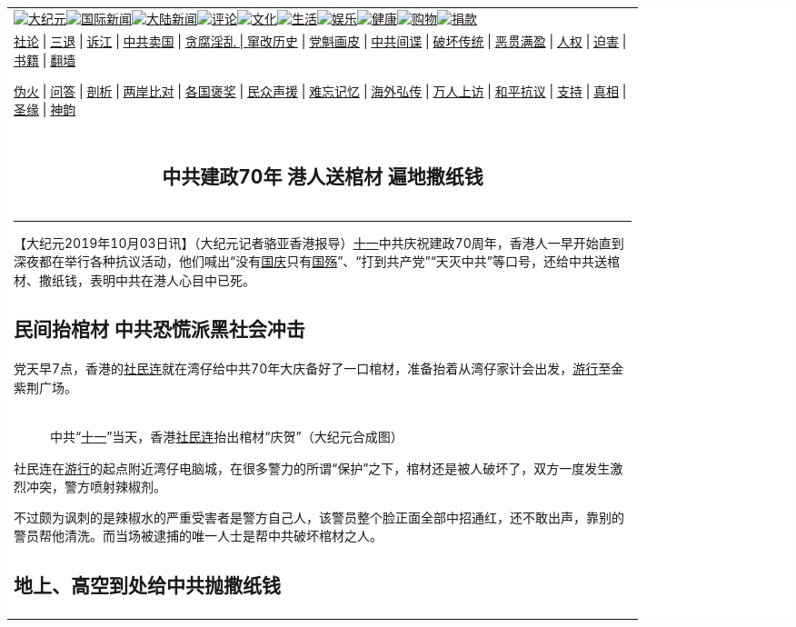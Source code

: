 <a name="1" id="1" target="_blank"></a><span id="1"></span>
<table border="0"><tr><td colspan="2" VALIGN=TOP><a href="https://github.com/qddt69/djy/blob/master/gb/nsc413.md#1"><img src="https://raw.githubusercontent.com/qddt69/www/master/t/djy/1.jpg" title="大纪元"></a><a href="https://github.com/qddt69/djy/blob/master/gb/n24hr.md#1"><img src="https://raw.githubusercontent.com/qddt69/www/master/t/djy/3.jpg" title="国际新闻"></a><a href="https://github.com/qddt69/djy/blob/master/gb/nsc413.md#1"><img src="https://raw.githubusercontent.com/qddt69/www/master/t/djy/4.jpg" title="大陆新闻"></a><a href="https://github.com/qddt69/djy/blob/master/gb/news392.md#1"><img src="https://raw.githubusercontent.com/qddt69/www/master/t/djy/5.jpg" title="评论"></a><a href="https://github.com/qddt69/djy/blob/master/gb/news2007.md#1"><img src="https://raw.githubusercontent.com/qddt69/www/master/t/djy/6.jpg" title="文化"></a><a href="https://github.com/qddt69/djy/blob/master/gb/news2008.md#1"><img src="https://raw.githubusercontent.com/qddt69/www/master/t/djy/7.jpg" title="生活"></a><a href="https://github.com/qddt69/djy/blob/master/gb/ncyule.md#1"><img src="https://raw.githubusercontent.com/qddt69/www/master/t/djy/8.jpg" title="娱乐"></a><a href="https://github.com/qddt69/djy/blob/master/gb/nsc1002.md#1"><img src="https://raw.githubusercontent.com/qddt69/www/master/t/djy/9.jpg" title="健康"><a href="https://www.youlucky.com"><img src="https://raw.githubusercontent.com/qddt69/www/master/t/djy/10.jpg" title="购物"></a><a href="https://www.supportepoch.org/donation?utm_medium=epochtimes&utm_source=referral&utm_campaign=donate_button_djyhomepage"><img src="https://raw.githubusercontent.com/qddt69/www/master/t/djy/12.jpg" title="捐款"></a></td></tr>
<tr><td colspan="2" VALIGN=TOP><a target="_blank" href="https://git.io/fjCRf">社论</a> | <a target="_blank" href="https://github.com/qddt69/djy/blob/master/gb/nf5657.md#1">三退</a> | <a target="_blank" href="https://github.com/qddt69/djy/blob/master/gb/nf6123.md#1">诉江</a> | <a target="_blank" href="https://github.com/qddt69/djy/blob/master/gb/nf1176117.md#1">中共卖国</a> | <a target="_blank" href="https://github.com/qddt69/djy/blob/master/gb/nf5773.md#1">贪腐淫乱 | <a target="_blank" href="https://github.com/qddt69/djy/blob/master/gb/nf1176115.md#1">窜改历史</a> | <a target="_blank" href="https://github.com/qddt69/djy/blob/master/gb/nf1176107.md#1">党魁画皮</a> | <a target="_blank" href="https://github.com/qddt69/djy/blob/master/gb/nf1320400.md#1">中共间谍</a> | <a target="_blank" href="https://github.com/qddt69/djy/blob/master/gb/nf1176114.md#1">破坏传统</a> | <a target="_blank" href="https://github.com/qddt69/djy/blob/master/gb/nf5287.md#1">恶贯满盈</a> | <a target="_blank" href="https://github.com/qddt69/djy/blob/master/gb/ncid278.md#1">人权</a> | <a target="_blank" href="https://github.com/qddt69/djy/blob/master/gb/nf1176111.md#1">迫害</a> | <a target="_blank" href="https://github.com/qddt69/djy/blob/master/gb/nf1235328.md#1">书籍</a> | <a target="_blank" href="https://github.com/qddt69/fq/blob/master/README.md?zsrh#1">翻墙</a></p><p><a target="_blank" href="https://github.com/qddt69/djy/blob/master/gb/nf5562.md#1">伪火</a> | <a target="_blank" href="https://github.com/qddt69/djy/blob/master/gb/nf4378.md#1">问答</a> | <a target="_blank" href="https://github.com/qddt69/djy/blob/master/gb/nf5792.md#1">剖析</a> | <a target="_blank" href="https://github.com/qddt69/djy/blob/master/gb/nf5735.md#1">两岸比对</a> | <a target="_blank" href="https://github.com/qddt69/djy/blob/master/gb/nf6119.md#1">各国褒奖</a> | <a target="_blank" href="https://github.com/qddt69/djy/blob/master/gb/nf6120.md#1">民众声援</a> | <a target="_blank" href="https://github.com/qddt69/djy/blob/master/gb/nf1188594.md#1">难忘记忆</a> | <a target="_blank" href="https://github.com/qddt69/djy/blob/master/gb/nf3180.md#1">海外弘传</a> | <a target="_blank" href="https://github.com/qddt69/djy/blob/master/gb/nf5410.md#1">万人上访</a> | <a target="_blank" href="https://github.com/qddt69/ntdtv/blob/master/gb/prog1530_1.md#1">和平抗议</a> | <a target="_blank" href="https://github.com/qddt69/djy/blob/master/gb/nf4386.md#1">支持</a> | <a target="_blank" href="https://github.com/qddt69/djy/blob/master/gb/nf4389.md#1">真相</a> | <a target="_blank" href="https://github.com/qddt69/djy/blob/master/gb/nf5790.md#1">圣缘</a> | <a target="_blank" href="https://github.com/qddt69/djy/blob/master/gb/nf4786.md#1">神韵</a></td></tr>
<tr><td VALIGN=TOP width="626"><h2 align=center>中共建政70年 港人送棺材 遍地撒纸钱</h2>

<h6></h6>
<hr>
<p>【大纪元2019年10月03日讯】（大纪元记者骆亚香港报导）<a href="https://github.com/qddt69/djy/blob/master/gb/tag/%E5%8D%81%E4%B8%80.md">十一</a>中共庆祝建政70周年，香港人一早开始直到深夜都在举行各种抗议活动，他们喊出“没有<a href="https://github.com/qddt69/djy/blob/master/gb/tag/%E5%9B%BD%E5%BA%86.md">国庆</a>只有<a href="https://github.com/qddt69/djy/blob/master/gb/tag/%E5%9B%BD%E6%AE%87.md">国殇</a>”、“打到共产党”“天灭中共”等口号，还给中共送棺材、撒纸钱，表明中共在港人心目中已死。</p>
<h2>民间抬棺材 中共恐慌派黑社会冲击</h2>
<p>党天早7点，香港的<a href="https://github.com/qddt69/djy/blob/master/gb/tag/%E7%A4%BE%E6%B0%91%E8%BF%9E.md">社民连</a>就在湾仔给中共70年大庆备好了一口棺材，准备抬着从湾仔家计会出发，<a href="https://github.com/qddt69/djy/blob/master/gb/tag/%E6%B8%B8%E8%A1%8C.md">游行</a>至金紫荆广场。</p>
<figure id="attachment_11564196" style="width: 600px" class="wp-caption aligncenter"><a href="http://i.epochtimes.com/assets/uploads/2019/10/2e8e8403645bb9cc8fcb6e915596d0dc.jpg"><img class=" wp-image-11564196" src="http://i.epochtimes.com/assets/uploads/2019/10/2e8e8403645bb9cc8fcb6e915596d0dc.jpg" alt="" width="600" b="450" /></a><figcaption class="wp-caption-text">中共“<a href="https://github.com/qddt69/djy/blob/master/gb/tag/%E5%8D%81%E4%B8%80.md">十一</a>”当天，香港<a href="https://github.com/qddt69/djy/blob/master/gb/tag/%E7%A4%BE%E6%B0%91%E8%BF%9E.md">社民连</a>抬出棺材“庆贺”（大纪元合成图）</figcaption></figure>
<p>社民连在<a href="https://github.com/qddt69/djy/blob/master/gb/tag/%E6%B8%B8%E8%A1%8C.md">游行</a>的起点附近湾仔电脑城，在很多警力的所谓“保护”之下，棺材还是被人破坏了，双方一度发生激烈冲突，警方喷射辣椒剂。</p>
<p>不过颇为讽刺的是辣椒水的严重受害者是警方自己人，该警员整个脸正面全部中招通红，还不敢出声，靠别的警员帮他清洗。而当场被逮捕的唯一人士是帮中共破坏棺材之人。</p>
<h2>地上、高空到处给中共抛撒纸钱</h2>